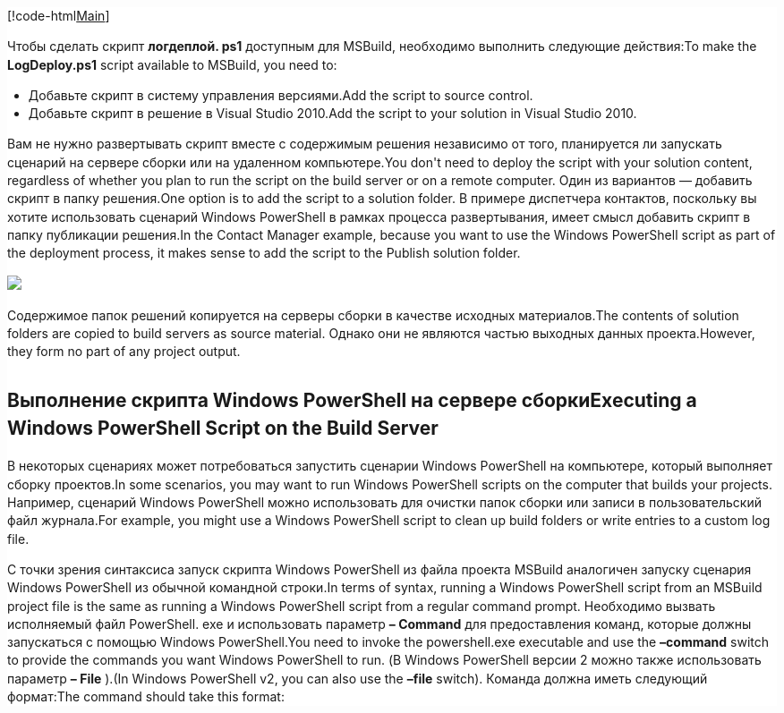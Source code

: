 [!code-html[Main](running-windows-powershell-scripts-from-msbuild-project-files/samples/sample2.html)]

<span data-ttu-id="6304e-137">Чтобы сделать скрипт **логдеплой. ps1** доступным для MSBuild, необходимо выполнить следующие действия:</span><span class="sxs-lookup"><span data-stu-id="6304e-137">To make the **LogDeploy.ps1** script available to MSBuild, you need to:</span></span>

- <span data-ttu-id="6304e-138">Добавьте скрипт в систему управления версиями.</span><span class="sxs-lookup"><span data-stu-id="6304e-138">Add the script to source control.</span></span>
- <span data-ttu-id="6304e-139">Добавьте скрипт в решение в Visual Studio 2010.</span><span class="sxs-lookup"><span data-stu-id="6304e-139">Add the script to your solution in Visual Studio 2010.</span></span>

<span data-ttu-id="6304e-140">Вам не нужно развертывать скрипт вместе с содержимым решения независимо от того, планируется ли запускать сценарий на сервере сборки или на удаленном компьютере.</span><span class="sxs-lookup"><span data-stu-id="6304e-140">You don't need to deploy the script with your solution content, regardless of whether you plan to run the script on the build server or on a remote computer.</span></span> <span data-ttu-id="6304e-141">Один из вариантов — добавить скрипт в папку решения.</span><span class="sxs-lookup"><span data-stu-id="6304e-141">One option is to add the script to a solution folder.</span></span> <span data-ttu-id="6304e-142">В примере диспетчера контактов, поскольку вы хотите использовать сценарий Windows PowerShell в рамках процесса развертывания, имеет смысл добавить скрипт в папку публикации решения.</span><span class="sxs-lookup"><span data-stu-id="6304e-142">In the Contact Manager example, because you want to use the Windows PowerShell script as part of the deployment process, it makes sense to add the script to the Publish solution folder.</span></span>

![](running-windows-powershell-scripts-from-msbuild-project-files/_static/image1.png)

<span data-ttu-id="6304e-143">Содержимое папок решений копируется на серверы сборки в качестве исходных материалов.</span><span class="sxs-lookup"><span data-stu-id="6304e-143">The contents of solution folders are copied to build servers as source material.</span></span> <span data-ttu-id="6304e-144">Однако они не являются частью выходных данных проекта.</span><span class="sxs-lookup"><span data-stu-id="6304e-144">However, they form no part of any project output.</span></span>

## <a name="executing-a-windows-powershell-script-on-the-build-server"></a><span data-ttu-id="6304e-145">Выполнение скрипта Windows PowerShell на сервере сборки</span><span class="sxs-lookup"><span data-stu-id="6304e-145">Executing a Windows PowerShell Script on the Build Server</span></span>

<span data-ttu-id="6304e-146">В некоторых сценариях может потребоваться запустить сценарии Windows PowerShell на компьютере, который выполняет сборку проектов.</span><span class="sxs-lookup"><span data-stu-id="6304e-146">In some scenarios, you may want to run Windows PowerShell scripts on the computer that builds your projects.</span></span> <span data-ttu-id="6304e-147">Например, сценарий Windows PowerShell можно использовать для очистки папок сборки или записи в пользовательский файл журнала.</span><span class="sxs-lookup"><span data-stu-id="6304e-147">For example, you might use a Windows PowerShell script to clean up build folders or write entries to a custom log file.</span></span>

<span data-ttu-id="6304e-148">С точки зрения синтаксиса запуск скрипта Windows PowerShell из файла проекта MSBuild аналогичен запуску сценария Windows PowerShell из обычной командной строки.</span><span class="sxs-lookup"><span data-stu-id="6304e-148">In terms of syntax, running a Windows PowerShell script from an MSBuild project file is the same as running a Windows PowerShell script from a regular command prompt.</span></span> <span data-ttu-id="6304e-149">Необходимо вызвать исполняемый файл PowerShell. exe и использовать параметр **– Command** для предоставления команд, которые должны запускаться с помощью Windows PowerShell.</span><span class="sxs-lookup"><span data-stu-id="6304e-149">You need to invoke the powershell.exe executable and use the **–command** switch to provide the commands you want Windows PowerShell to run.</span></span> <span data-ttu-id="6304e-150">(В Windows PowerShell версии 2 можно также использовать параметр **– File** ).</span><span class="sxs-lookup"><span data-stu-id="6304e-150">(In Windows PowerShell v2, you can also use the **–file** switch).</span></span> <span data-ttu-id="6304e-151">Команда должна иметь следующий формат:</span><span class="sxs-lookup"><span data-stu-id="6304e-151">The command should take this format:</span></span>
